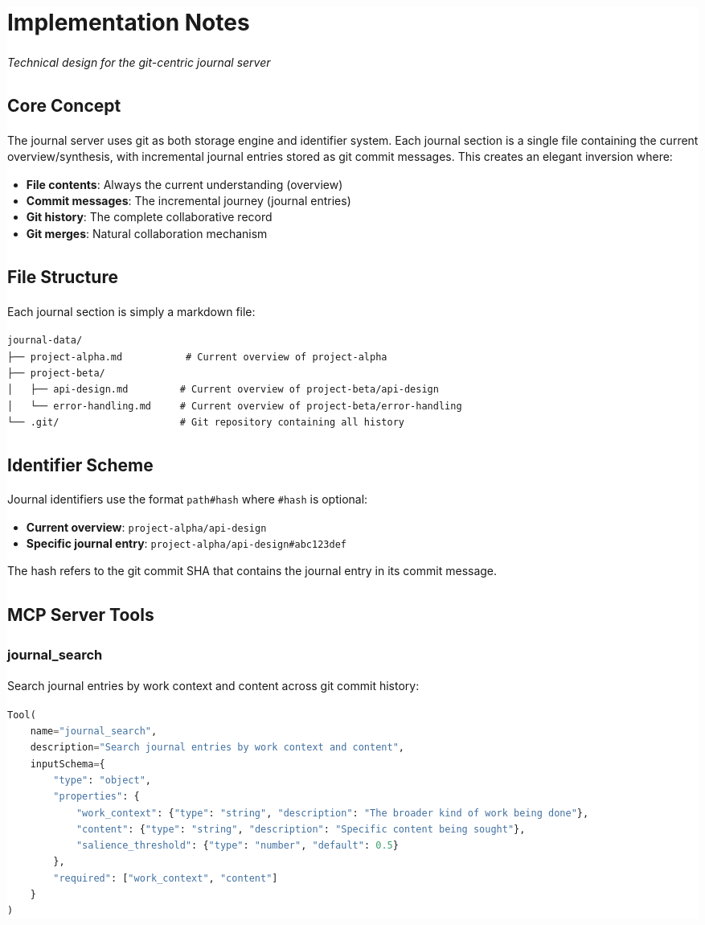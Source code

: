 # Implementation Notes

*Technical design for the git-centric journal server*

## Core Concept

The journal server uses git as both storage engine and identifier system. Each journal section is a single file containing the current overview/synthesis, with incremental journal entries stored as git commit messages. This creates an elegant inversion where:

- **File contents**: Always the current understanding (overview)
- **Commit messages**: The incremental journey (journal entries)
- **Git history**: The complete collaborative record
- **Git merges**: Natural collaboration mechanism

## File Structure

Each journal section is simply a markdown file:

```
journal-data/
├── project-alpha.md           # Current overview of project-alpha
├── project-beta/
│   ├── api-design.md         # Current overview of project-beta/api-design
│   └── error-handling.md     # Current overview of project-beta/error-handling
└── .git/                     # Git repository containing all history
```

## Identifier Scheme

Journal identifiers use the format `path#hash` where `#hash` is optional:

- **Current overview**: `project-alpha/api-design`
- **Specific journal entry**: `project-alpha/api-design#abc123def`

The hash refers to the git commit SHA that contains the journal entry in its commit message.

## MCP Server Tools

### journal_search

Search journal entries by work context and content across git commit history:

```python
Tool(
    name="journal_search",
    description="Search journal entries by work context and content",
    inputSchema={
        "type": "object",
        "properties": {
            "work_context": {"type": "string", "description": "The broader kind of work being done"},
            "content": {"type": "string", "description": "Specific content being sought"},
            "salience_threshold": {"type": "number", "default": 0.5}
        },
        "required": ["work_context", "content"]
    }
)
```
